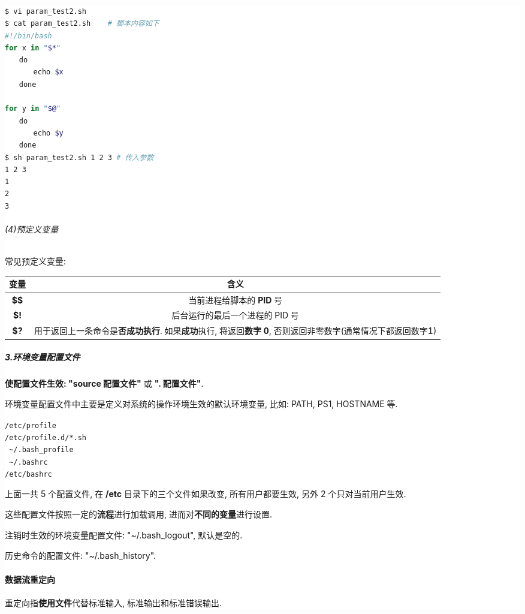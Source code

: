 ```sh
$ vi param_test2.sh
$ cat param_test2.sh	# 脚本内容如下
#!/bin/bash
for x in "$*"
　　do
　　　　echo $x
　　done

for y in "$@"
　　do
　　　　echo $y
　　done
$ sh param_test2.sh 1 2 3 # 传入参数
1 2 3
1
2
3
```

###### (4)预定义变量

常见预定义变量: 

|  变量  |                             含义                             |
| :----: | :----------------------------------------------------------: |
| **$$** |                 当前进程给脚本的 **PID** 号                  |
| **$!** |               后台运行的最后一个进程的 PID 号                |
| **$?** | 用于返回上一条命令是**否成功执行**. 如果**成功**执行, 将返回**数字 0**, 否则返回非零数字(通常情况下都返回数字1) |

##### 3.环境变量配置文件

**使配置文件生效: "source 配置文件"** 或 **". 配置文件"**. 

环境变量配置文件中主要是定义对系统的操作环境生效的默认环境变量, 比如: PATH, PS1, HOSTNAME 等. 

```bash
/etc/profile
/etc/profile.d/*.sh
 ~/.bash_profile
 ~/.bashrc
/etc/bashrc
```

上面一共 5 个配置文件, 在 **/etc** 目录下的三个文件如果改变, 所有用户都要生效, 另外 2 个只对当前用户生效. 

这些配置文件按照一定的**流程**进行加载调用, 进而对**不同的变量**进行设置. 

注销时生效的环境变量配置文件: "~/.bash_logout", 默认是空的. 

历史命令的配置文件: "~/.bash_history". 

#### 数据流重定向

重定向指**使用文件**代替标准输入, 标准输出和标准错误输出. 
